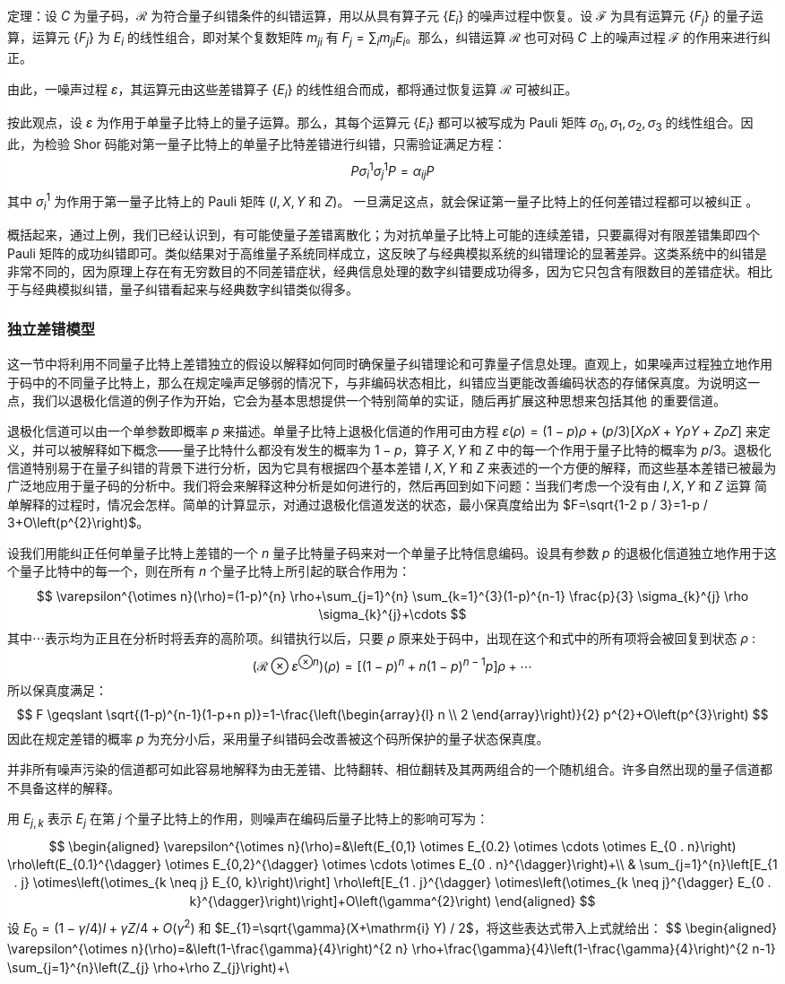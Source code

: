 定理：设 $C$ 为量子码，$\mathscr{R}$ 为符合量子纠错条件的纠错运算，用以从具有算子元 $\left\{E_{i}\right\}$ 的噪声过程中恢复。设 $\mathscr{F}$ 为具有运算元 $\left\{F_{j}\right\}$ 的量子运算，运算元 $\left\{F_{j}\right\}$ 为 $E_{i}$ 的线性组合，即对某个复数矩阵 $m_{j i}$ 有 $F_{j}=\sum_{i} m_{j i} E_{i}$。那么，纠错运算 $\mathscr{R}$ 也可对码 $C$ 上的噪声过程 $\mathscr{F}$ 的作用来进行纠正。

由此，一噪声过程 $\varepsilon$，其运算元由这些差错算子 $\left\{E_{i}\right\}$ 的线性组合而成，都将通过恢复运算 $\mathscr{R}$ 可被纠正。

按此观点，设 $\varepsilon$ 为作用于单量子比特上的量子运算。那么，其每个运算元 $\left\{E_{i}\right\}$ 都可以被写成为 Pauli 矩阵 $\sigma_{0}, \sigma_{1}, \sigma_{2}, \sigma_{3}$ 的线性组合。因此，为检验 Shor 码能对第一量子比特上的单量子比特差错进行纠错，只需验证满足方程：
$$
P \sigma_{i}^{1} \sigma_{j}^{1} P=\alpha_{i j} P
$$
其中 $\sigma_{i}^{1}$ 为作用于第一量子比特上的 Pauli 矩阵 $(I, X, Y$ 和 $Z)$。 一旦满足这点，就会保证第一量子比特上的任何差错过程都可以被纠正 。

概括起来，通过上例，我们已经认识到，有可能使量子差错离散化；为对抗单量子比特上可能的连续差错，只要贏得对有限差错集即四个 Pauli 矩阵的成功纠错即可。类似结果对于高维量子系统同样成立，这反映了与经典模拟系统的纠错理论的显著差异。这类系统中的纠错是非常不同的，因为原理上存在有无穷数目的不同差错症状，经典信息处理的数字纠错要成功得多，因为它只包含有限数目的差错症状。相比于与经典模拟纠错，量子纠错看起来与经典数字纠错类似得多。

### 独立差错模型

这一节中将利用不同量子比特上差错独立的假设以解释如何同时确保量子纠错理论和可靠量子信息处理。直观上，如果噪声过程独立地作用于码中的不同量子比特上，那么在规定噪声足够弱的情况下，与非编码状态相比，纠错应当更能改善编码状态的存储保真度。为说明这一点，我们以退极化信道的例子作为开始，它会为基本思想提供一个特别简单的实证，随后再扩展这种思想来包括其他 的重要信道。

退极化信道可以由一个单参数即概率 $p$ 来描述。单量子比特上退极化信道的作用可由方程 $\varepsilon(\rho)=(1-p) \rho+(p / 3)[X \rho X+Y \rho Y+Z \rho Z]$ 来定义，并可以被解释如下概念——量子比特什么都没有发生的概率为 $1-p$，算子 $X, Y$ 和 $Z$ 中的每一个作用于量子比特的概率为 $p / 3$。退极化信道特别易于在量子纠错的背景下进行分析，因为它具有根据四个基本差错 $I, X, Y$ 和 $Z$ 来表述的一个方便的解释，而这些基本差错已被最为广泛地应用于量子码的分析中。我们将会来解释这种分析是如何进行的，然后再回到如下问题：当我们考虑一个没有由 $I, X, Y$ 和 $Z$ 运算 简单解释的过程时，情况会怎样。简单的计算显示，对通过退极化信道发送的状态，最小保真度给出为 $F=\sqrt{1-2 p / 3}=1-p / 3+O\left(p^{2}\right)$。

设我们用能纠正任何单量子比特上差错的一个 $n$ 量子比特量子码来对一个单量子比特信息编码。设具有参数 $p$ 的退极化信道独立地作用于这个量子比特中的每一个，则在所有 $n$ 个量子比特上所引起的联合作用为：
$$
\varepsilon^{\otimes n}(\rho)=(1-p)^{n} \rho+\sum_{j=1}^{n} \sum_{k=1}^{3}(1-p)^{n-1} \frac{p}{3} \sigma_{k}^{j} \rho \sigma_{k}^{j}+\cdots
$$
其中$\cdots$表示均为正且在分析时将丢弃的高阶项。纠错执行以后，只要 $\rho$ 原来处于码中，出现在这个和式中的所有项将会被回复到状态 $\rho$ :
$$
\left(\mathscr{R} \otimes \varepsilon^{\otimes n}\right)(\rho)=\left[(1-p)^{n}+n(1-p)^{n-1} p\right] \rho+\cdots
$$
所以保真度满足：
$$
F \geqslant \sqrt{(1-p)^{n-1}(1-p+n p)}=1-\frac{\left(\begin{array}{l}
n \\
2
\end{array}\right)}{2} p^{2}+O\left(p^{3}\right)
$$
因此在规定差错的概率 $p$ 为充分小后，采用量子纠错码会改善被这个码所保护的量子状态保真度。

并非所有噪声污染的信道都可如此容易地解释为由无差错、比特翻转、相位翻转及其两两组合的一个随机组合。许多自然出现的量子信道都不具备这样的解释。

用 $E_{j, k}$ 表示 $E_{j}$ 在第 $j$ 个量子比特上的作用，则噪声在编码后量子比特上的影响可写为：
$$
\begin{aligned}
\varepsilon^{\otimes n}(\rho)=&\left(E_{0,1} \otimes E_{0.2} \otimes \cdots \otimes E_{0 . n}\right) \rho\left(E_{0.1}^{\dagger} \otimes E_{0,2}^{\dagger} \otimes \cdots \otimes E_{0 . n}^{\dagger}\right)+\\
& \sum_{j=1}^{n}\left[E_{1 . j} \otimes\left(\otimes_{k \neq j} E_{0, k}\right)\right] \rho\left[E_{1 . j}^{\dagger} \otimes\left(\otimes_{k \neq j}^{\dagger} E_{0 . k}^{\dagger}\right)\right]+O\left(\gamma^{2}\right)
\end{aligned}
$$
设 $E_{0}=(1-\gamma / 4) I+\gamma Z / 4+O\left(\gamma^{2}\right)$ 和 $E_{1}=\sqrt{\gamma}(X+\mathrm{i} Y) / 2$，将这些表达式带入上式就给出：
$$
\begin{aligned}
\varepsilon^{\otimes n}(\rho)=&\left(1-\frac{\gamma}{4}\right)^{2 n} \rho+\frac{\gamma}{4}\left(1-\frac{\gamma}{4}\right)^{2 n-1} \sum_{j=1}^{n}\left(Z_{j} \rho+\rho Z_{j}\right)+\\
